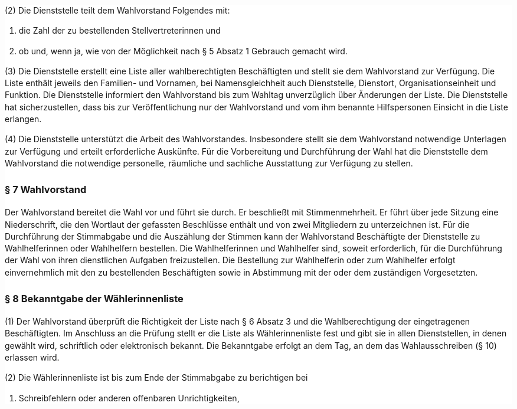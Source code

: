 (2) Die Dienststelle teilt dem Wahlvorstand Folgendes mit:

1.  die Zahl der zu bestellenden Stellvertreterinnen und


2.  ob und, wenn ja, wie von der Möglichkeit nach § 5 Absatz 1 Gebrauch
    gemacht wird.




(3) Die Dienststelle erstellt eine Liste aller wahlberechtigten
Beschäftigten und stellt sie dem Wahlvorstand zur Verfügung. Die Liste
enthält jeweils den Familien- und Vornamen, bei Namensgleichheit auch
Dienststelle, Dienstort, Organisationseinheit und Funktion. Die
Dienststelle informiert den Wahlvorstand bis zum Wahltag unverzüglich
über Änderungen der Liste. Die Dienststelle hat sicherzustellen, dass
bis zur Veröffentlichung nur der Wahlvorstand und vom ihm benannte
Hilfspersonen Einsicht in die Liste erlangen.

(4) Die Dienststelle unterstützt die Arbeit des Wahlvorstandes.
Insbesondere stellt sie dem Wahlvorstand notwendige Unterlagen zur
Verfügung und erteilt erforderliche Auskünfte. Für die Vorbereitung
und Durchführung der Wahl hat die Dienststelle dem Wahlvorstand die
notwendige personelle, räumliche und sachliche Ausstattung zur
Verfügung zu stellen.


### § 7 Wahlvorstand

Der Wahlvorstand bereitet die Wahl vor und führt sie durch. Er
beschließt mit Stimmenmehrheit. Er führt über jede Sitzung eine
Niederschrift, die den Wortlaut der gefassten Beschlüsse enthält und
von zwei Mitgliedern zu unterzeichnen ist. Für die Durchführung der
Stimmabgabe und die Auszählung der Stimmen kann der Wahlvorstand
Beschäftigte der Dienststelle zu Wahlhelferinnen oder Wahlhelfern
bestellen. Die Wahlhelferinnen und Wahlhelfer sind, soweit
erforderlich, für die Durchführung der Wahl von ihren dienstlichen
Aufgaben freizustellen. Die Bestellung zur Wahlhelferin oder zum
Wahlhelfer erfolgt einvernehmlich mit den zu bestellenden
Beschäftigten sowie in Abstimmung mit der oder dem zuständigen
Vorgesetzten.


### § 8 Bekanntgabe der Wählerinnenliste

(1) Der Wahlvorstand überprüft die Richtigkeit der Liste nach § 6
Absatz 3 und die Wahlberechtigung der eingetragenen Beschäftigten. Im
Anschluss an die Prüfung stellt er die Liste als Wählerinnenliste fest
und gibt sie in allen Dienststellen, in denen gewählt wird,
schriftlich oder elektronisch bekannt. Die Bekanntgabe erfolgt an dem
Tag, an dem das Wahlausschreiben (§ 10) erlassen wird.

(2) Die Wählerinnenliste ist bis zum Ende der Stimmabgabe zu
berichtigen bei

1.  Schreibfehlern oder anderen offenbaren Unrichtigkeiten,
